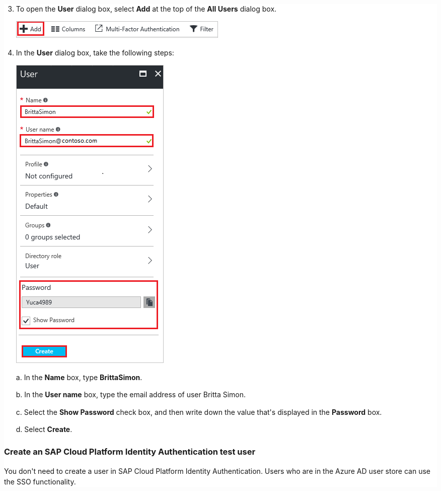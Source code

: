 3. To open the **User** dialog box, select **Add** at the top of the **All Users** dialog box.

    ![The Add button](./media/active-directory-saas-sapcloudauth-tutorial/create_aaduser_03.png)

4. In the **User** dialog box, take the following steps:

    ![The User dialog box](./media/active-directory-saas-sapcloudauth-tutorial/create_aaduser_04.png)

    a. In the **Name** box, type **BrittaSimon**.

    b. In the **User name** box, type the email address of user Britta Simon.

    c. Select the **Show Password** check box, and then write down the value that's displayed in the **Password** box.

    d. Select **Create**.
 
### Create an SAP Cloud Platform Identity Authentication test user

You don't need to create a user in SAP Cloud Platform Identity Authentication. Users who are in the Azure AD user store can use the SSO functionality.

